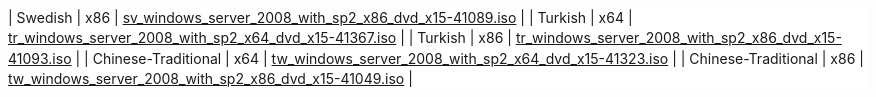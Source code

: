 | Swedish | x86 | [sv\_windows\_server\_2008\_with\_sp2\_x86\_dvd\_x15-41089.iso](https://drive.massgrave.dev/sv_windows_server_2008_with_sp2_x86_dvd_x15-41089.iso) |
| Turkish | x64 | [tr\_windows\_server\_2008\_with\_sp2\_x64\_dvd\_x15-41367.iso](https://drive.massgrave.dev/tr_windows_server_2008_with_sp2_x64_dvd_x15-41367.iso) |
| Turkish | x86 | [tr\_windows\_server\_2008\_with\_sp2\_x86\_dvd\_x15-41093.iso](https://drive.massgrave.dev/tr_windows_server_2008_with_sp2_x86_dvd_x15-41093.iso) |
| Chinese-Traditional | x64 | [tw\_windows\_server\_2008\_with\_sp2\_x64\_dvd\_x15-41323.iso](https://drive.massgrave.dev/tw_windows_server_2008_with_sp2_x64_dvd_x15-41323.iso) |
| Chinese-Traditional | x86 | [tw\_windows\_server\_2008\_with\_sp2\_x86\_dvd\_x15-41049.iso](https://drive.massgrave.dev/tw_windows_server_2008_with_sp2_x86_dvd_x15-41049.iso) |